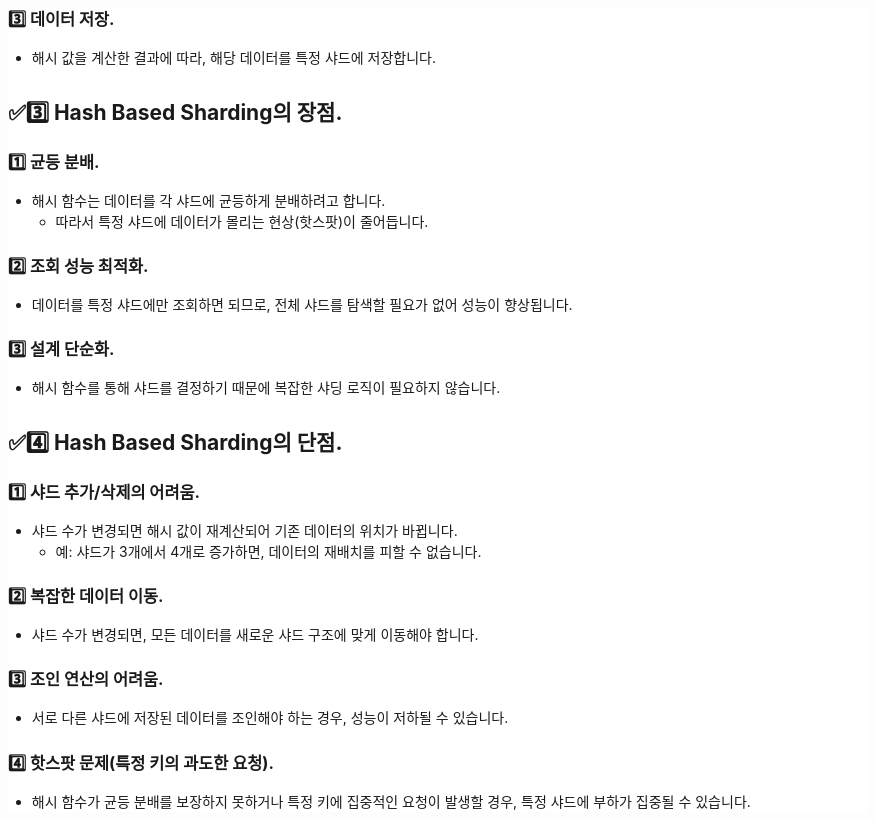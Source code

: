 ### 3️⃣ 데이터 저장.
- 해시 값을 계산한 결과에 따라, 해당 데이터를 특정 샤드에 저장합니다.

## ✅3️⃣ Hash Based Sharding의 장점.
### 1️⃣ 균등 분배.
- 해시 함수는 데이터를 각 샤드에 균등하게 분배하려고 합니다.
    - 따라서 특정 샤드에 데이터가 몰리는 현상(핫스팟)이 줄어듭니다.
### 2️⃣ 조회 성능 최적화.
- 데이터를 특정 샤드에만 조회하면 되므로, 전체 샤드를 탐색할 필요가 없어 성능이 향상됩니다.
### 3️⃣ 설계 단순화.
- 해시 함수를 통해 샤드를 결정하기 때문에 복잡한 샤딩 로직이 필요하지 않습니다.

## ✅4️⃣ Hash Based Sharding의 단점.
### 1️⃣ 샤드 추가/삭제의 어려움.
- 샤드 수가 변경되면 해시 값이 재계산되어 기존 데이터의 위치가 바뀝니다.
    - 예: 샤드가 3개에서 4개로 증가하면, 데이터의 재배치를 피할 수 없습니다.
### 2️⃣ 복잡한 데이터 이동.
- 샤드 수가 변경되면, 모든 데이터를 새로운 샤드 구조에 맞게 이동해야 합니다.
### 3️⃣ 조인 연산의 어려움.
- 서로 다른 샤드에 저장된 데이터를 조인해야 하는 경우, 성능이 저하될 수 있습니다.
### 4️⃣ 핫스팟 문제(특정 키의 과도한 요청).
- 해시 함수가 균등 분배를 보장하지 못하거나 특정 키에 집중적인 요청이 발생할 경우, 특정 샤드에 부하가 집중될 수 있습니다.
